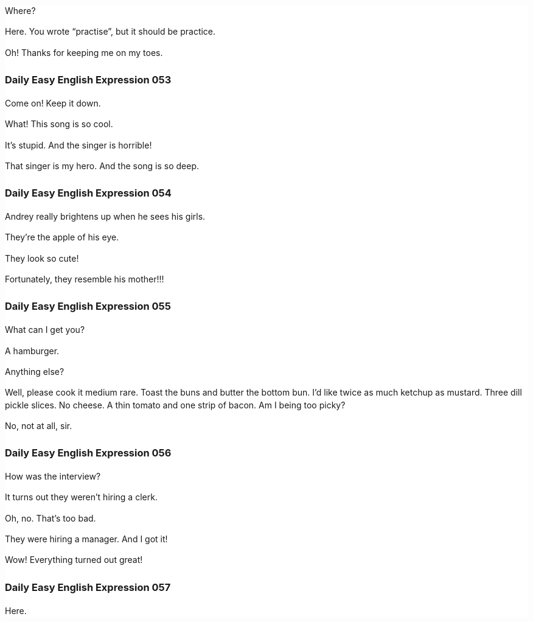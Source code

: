 Where? 

Here. You wrote “practise”, but it should be practice. 

Oh! Thanks for keeping me on my toes. 

### Daily Easy English Expression 053 

Come on! Keep it down. 

What! This song is so cool. 

It’s stupid. And the singer is horrible! 

That singer is my hero. And the song is so deep. 

 

### Daily Easy English Expression 054 

Andrey really brightens up when he sees his girls. 

They’re the apple of his eye. 

They look so cute! 

Fortunately, they resemble his mother!!! 

### Daily Easy English Expression 055 

What can I get you? 

A hamburger. 

Anything else? 

Well, please cook it medium rare. Toast the buns and butter the bottom bun. I’d like twice as much ketchup as mustard. Three dill pickle slices. No cheese. A thin tomato and one strip of bacon. Am I being too picky? 

No, not at all, sir. 

 

### Daily Easy English Expression 056 

How was the interview? 

It turns out they weren’t hiring a clerk. 

Oh, no. That’s too bad.  

They were hiring a manager. And I got it! 

Wow! Everything turned out great! 

 

### Daily Easy English Expression 057 

Here. 
